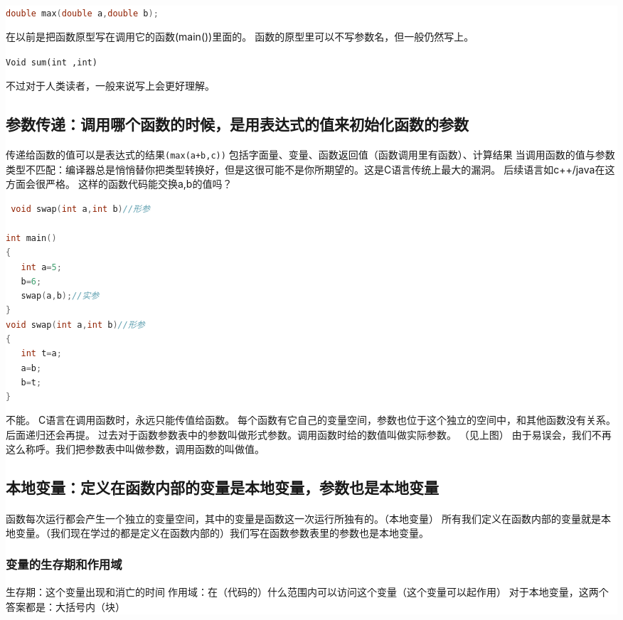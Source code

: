  ```c
double max(double a,double b);
 ```

在以前是把函数原型写在调用它的函数(main())里面的。
函数的原型里可以不写参数名，但一般仍然写上。

```
Void sum(int ,int)
```

不过对于人类读者，一般来说写上会更好理解。

## 参数传递：调用哪个函数的时候，是用表达式的值来初始化函数的参数

传递给函数的值可以是表达式的结果`(max(a+b,c))`
包括字面量、变量、函数返回值（函数调用里有函数）、计算结果
当调用函数的值与参数类型不匹配：编译器总是悄悄替你把类型转换好，但是这很可能不是你所期望的。这是C语言传统上最大的漏洞。
后续语言如c++/java在这方面会很严格。
 这样的函数代码能交换a,b的值吗？

 ```c
  void swap(int a,int b)//形参

int main()
{
	int a=5;
	b=6;
	swap(a,b);//实参
}
 void swap(int a,int b)//形参
 {
 	int t=a;
 	a=b;
 	b=t;
 }
 ```

不能。
C语言在调用函数时，永远只能传值给函数。
每个函数有它自己的变量空间，参数也位于这个独立的空间中，和其他函数没有关系。
后面递归还会再提。
过去对于函数参数表中的参数叫做形式参数。调用函数时给的数值叫做实际参数。
（见上图）
由于易误会，我们不再这么称呼。我们把参数表中叫做参数，调用函数的叫做值。

## 本地变量：定义在函数内部的变量是本地变量，参数也是本地变量

函数每次运行都会产生一个独立的变量空间，其中的变量是函数这一次运行所独有的。（本地变量）
所有我们定义在函数内部的变量就是本地变量。（我们现在学过的都是定义在函数内部的）我们写在函数参数表里的参数也是本地变量。

### 变量的生存期和作用域

生存期：这个变量出现和消亡的时间
作用域：在（代码的）什么范围内可以访问这个变量（这个变量可以起作用）
对于本地变量，这两个答案都是：大括号内（块）
